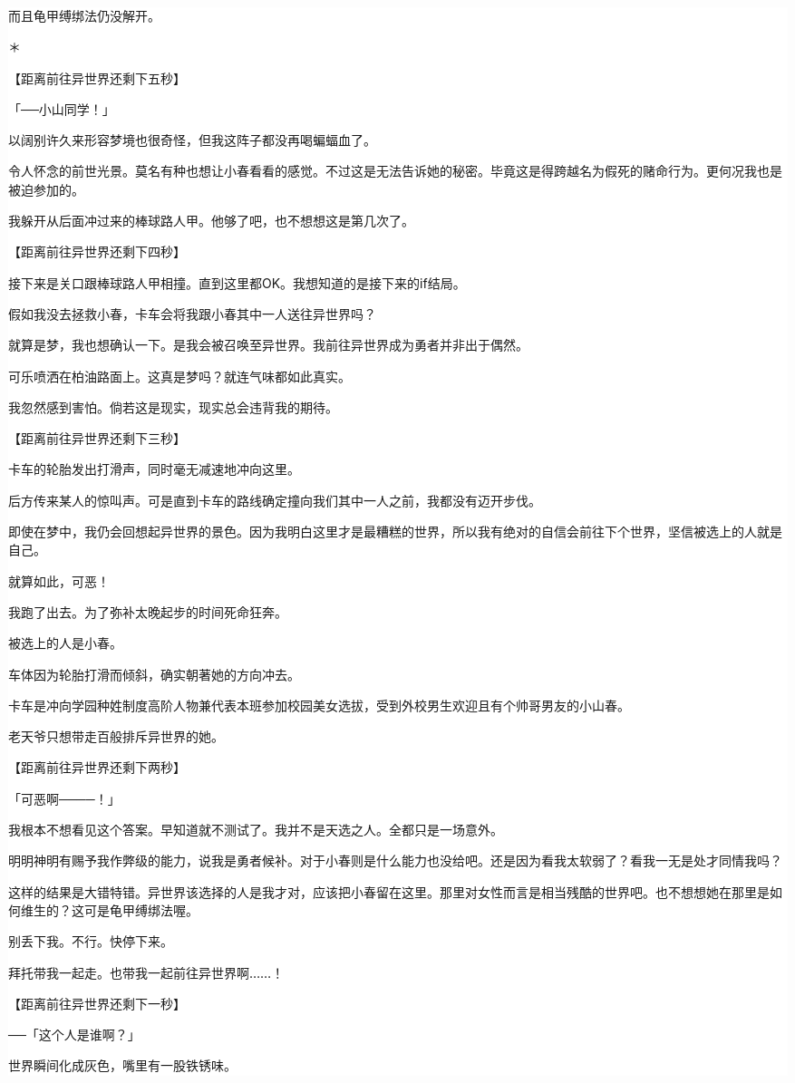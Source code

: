 而且龟甲缚绑法仍没解开。

＊

【距离前往异世界还剩下五秒】

「──小山同学！」

以阔别许久来形容梦境也很奇怪，但我这阵子都没再喝蝙蝠血了。

令人怀念的前世光景。莫名有种也想让小春看看的感觉。不过这是无法告诉她的秘密。毕竟这是得跨越名为假死的赌命行为。更何况我也是被迫参加的。

我躲开从后面冲过来的棒球路人甲。他够了吧，也不想想这是第几次了。

【距离前往异世界还剩下四秒】

接下来是关口跟棒球路人甲相撞。直到这里都OK。我想知道的是接下来的if结局。

假如我没去拯救小春，卡车会将我跟小春其中一人送往异世界吗？

就算是梦，我也想确认一下。是我会被召唤至异世界。我前往异世界成为勇者并非出于偶然。

可乐喷洒在柏油路面上。这真是梦吗？就连气味都如此真实。

我忽然感到害怕。倘若这是现实，现实总会违背我的期待。

【距离前往异世界还剩下三秒】

卡车的轮胎发出打滑声，同时毫无减速地冲向这里。

后方传来某人的惊叫声。可是直到卡车的路线确定撞向我们其中一人之前，我都没有迈开步伐。

即使在梦中，我仍会回想起异世界的景色。因为我明白这里才是最糟糕的世界，所以我有绝对的自信会前往下个世界，坚信被选上的人就是自己。

就算如此，可恶！

我跑了出去。为了弥补太晚起步的时间死命狂奔。

被选上的人是小春。

车体因为轮胎打滑而倾斜，确实朝著她的方向冲去。

卡车是冲向学园种姓制度高阶人物兼代表本班参加校园美女选拔，受到外校男生欢迎且有个帅哥男友的小山春。

老天爷只想带走百般排斥异世界的她。

【距离前往异世界还剩下两秒】

「可恶啊────！」

我根本不想看见这个答案。早知道就不测试了。我并不是天选之人。全都只是一场意外。

明明神明有赐予我作弊级的能力，说我是勇者候补。对于小春则是什么能力也没给吧。还是因为看我太软弱了？看我一无是处才同情我吗？

这样的结果是大错特错。异世界该选择的人是我才对，应该把小春留在这里。那里对女性而言是相当残酷的世界吧。也不想想她在那里是如何维生的？这可是龟甲缚绑法喔。

别丢下我。不行。快停下来。

拜托带我一起走。也带我一起前往异世界啊……！

【距离前往异世界还剩下一秒】

──「这个人是谁啊？」

世界瞬间化成灰色，嘴里有一股铁锈味。
